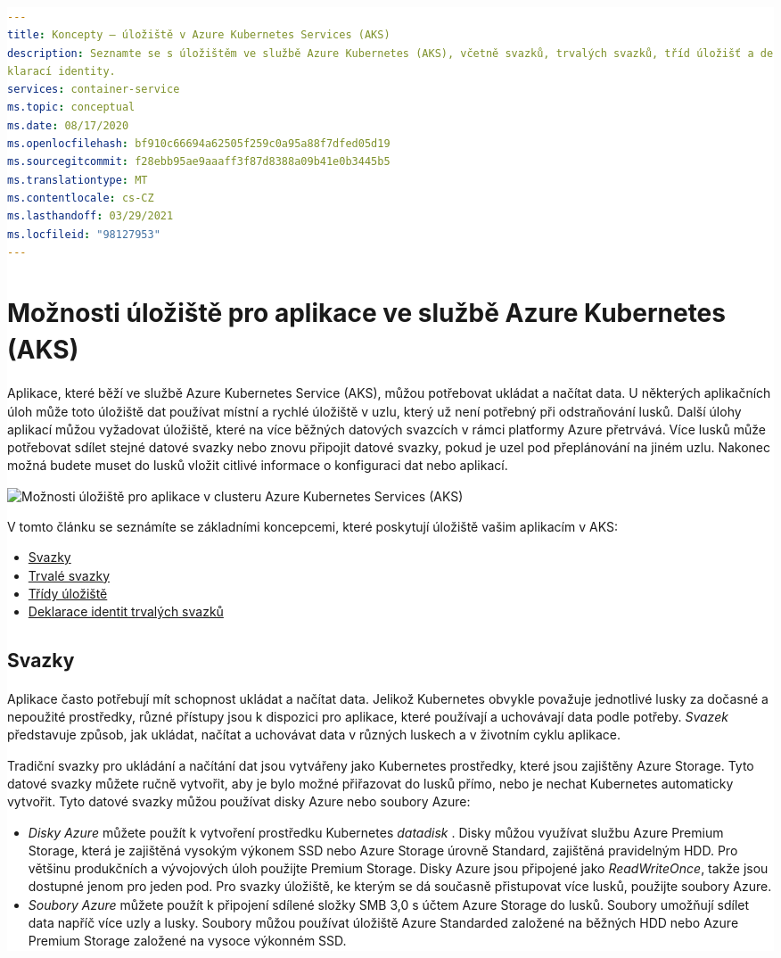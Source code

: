 ```yaml
---
title: Koncepty – úložiště v Azure Kubernetes Services (AKS)
description: Seznamte se s úložištěm ve službě Azure Kubernetes (AKS), včetně svazků, trvalých svazků, tříd úložišť a deklarací identity.
services: container-service
ms.topic: conceptual
ms.date: 08/17/2020
ms.openlocfilehash: bf910c66694a62505f259c0a95a88f7dfed05d19
ms.sourcegitcommit: f28ebb95ae9aaaff3f87d8388a09b41e0b3445b5
ms.translationtype: MT
ms.contentlocale: cs-CZ
ms.lasthandoff: 03/29/2021
ms.locfileid: "98127953"
---
```

# <a name="storage-options-for-applications-in-azure-kubernetes-service-aks"></a>Možnosti úložiště pro aplikace ve službě Azure Kubernetes (AKS)

Aplikace, které běží ve službě Azure Kubernetes Service (AKS), můžou potřebovat ukládat a načítat data. U některých aplikačních úloh může toto úložiště dat používat místní a rychlé úložiště v uzlu, který už není potřebný při odstraňování lusků. Další úlohy aplikací můžou vyžadovat úložiště, které na více běžných datových svazcích v rámci platformy Azure přetrvává. Více lusků může potřebovat sdílet stejné datové svazky nebo znovu připojit datové svazky, pokud je uzel pod přeplánování na jiném uzlu. Nakonec možná budete muset do lusků vložit citlivé informace o konfiguraci dat nebo aplikací.

![Možnosti úložiště pro aplikace v clusteru Azure Kubernetes Services (AKS)](media/concepts-storage/aks-storage-options.png)

V tomto článku se seznámíte se základními koncepcemi, které poskytují úložiště vašim aplikacím v AKS:

- [Svazky](#volumes)
- [Trvalé svazky](#persistent-volumes)
- [Třídy úložiště](#storage-classes)
- [Deklarace identit trvalých svazků](#persistent-volume-claims)

## <a name="volumes"></a>Svazky

Aplikace často potřebují mít schopnost ukládat a načítat data. Jelikož Kubernetes obvykle považuje jednotlivé lusky za dočasné a nepoužité prostředky, různé přístupy jsou k dispozici pro aplikace, které používají a uchovávají data podle potřeby. *Svazek* představuje způsob, jak ukládat, načítat a uchovávat data v různých luskech a v životním cyklu aplikace.

Tradiční svazky pro ukládání a načítání dat jsou vytvářeny jako Kubernetes prostředky, které jsou zajištěny Azure Storage. Tyto datové svazky můžete ručně vytvořit, aby je bylo možné přiřazovat do lusků přímo, nebo je nechat Kubernetes automaticky vytvořit. Tyto datové svazky můžou používat disky Azure nebo soubory Azure:

- *Disky Azure* můžete použít k vytvoření prostředku Kubernetes *datadisk* . Disky můžou využívat službu Azure Premium Storage, která je zajištěná vysokým výkonem SSD nebo Azure Storage úrovně Standard, zajištěná pravidelným HDD. Pro většinu produkčních a vývojových úloh použijte Premium Storage. Disky Azure jsou připojené jako *ReadWriteOnce*, takže jsou dostupné jenom pro jeden pod. Pro svazky úložiště, ke kterým se dá současně přistupovat více lusků, použijte soubory Azure.
- *Soubory Azure* můžete použít k připojení sdílené složky SMB 3,0 s účtem Azure Storage do lusků. Soubory umožňují sdílet data napříč více uzly a lusky. Soubory můžou používat úložiště Azure Standarded založené na běžných HDD nebo Azure Premium Storage založené na vysoce výkonném SSD.
